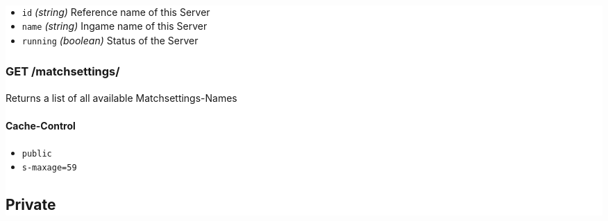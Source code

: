   * `id` *(string)* Reference name of this Server
  * `name` *(string)* Ingame name of this Server
  * `running` *(boolean)* Status of the Server

### GET /matchsettings/

Returns a list of all available Matchsettings-Names

#### Cache-Control

  * `public`
  * `s-maxage=59`

## Private